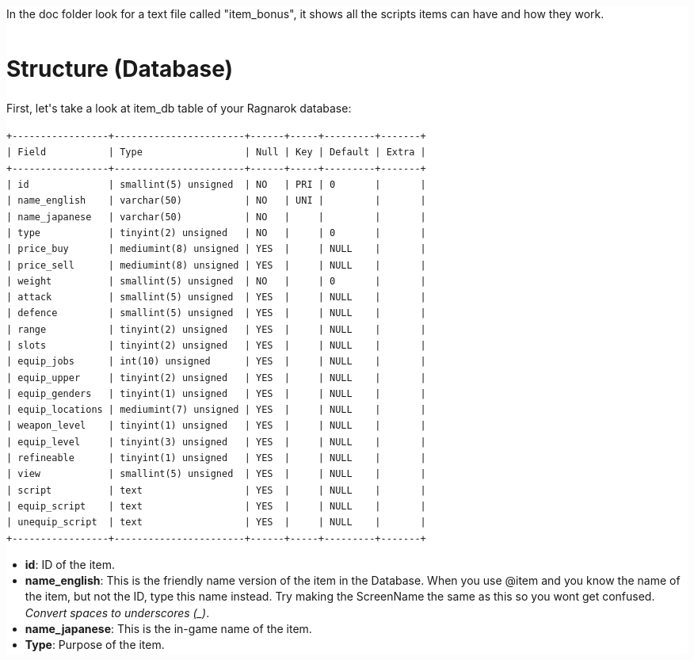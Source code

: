 In the doc folder look for a text file called "item_bonus", it shows all the scripts items can have and how they work.

Structure (Database)
====================

First, let's take a look at item_db table of your Ragnarok database:

    +-----------------+-----------------------+------+-----+---------+-------+
    | Field           | Type                  | Null | Key | Default | Extra |
    +-----------------+-----------------------+------+-----+---------+-------+
    | id              | smallint(5) unsigned  | NO   | PRI | 0       |       |
    | name_english    | varchar(50)           | NO   | UNI |         |       |
    | name_japanese   | varchar(50)           | NO   |     |         |       |
    | type            | tinyint(2) unsigned   | NO   |     | 0       |       |
    | price_buy       | mediumint(8) unsigned | YES  |     | NULL    |       |
    | price_sell      | mediumint(8) unsigned | YES  |     | NULL    |       |
    | weight          | smallint(5) unsigned  | NO   |     | 0       |       |
    | attack          | smallint(5) unsigned  | YES  |     | NULL    |       |
    | defence         | smallint(5) unsigned  | YES  |     | NULL    |       |
    | range           | tinyint(2) unsigned   | YES  |     | NULL    |       |
    | slots           | tinyint(2) unsigned   | YES  |     | NULL    |       |
    | equip_jobs      | int(10) unsigned      | YES  |     | NULL    |       |
    | equip_upper     | tinyint(2) unsigned   | YES  |     | NULL    |       |
    | equip_genders   | tinyint(1) unsigned   | YES  |     | NULL    |       |
    | equip_locations | mediumint(7) unsigned | YES  |     | NULL    |       |
    | weapon_level    | tinyint(1) unsigned   | YES  |     | NULL    |       |
    | equip_level     | tinyint(3) unsigned   | YES  |     | NULL    |       |
    | refineable      | tinyint(1) unsigned   | YES  |     | NULL    |       |
    | view            | smallint(5) unsigned  | YES  |     | NULL    |       |
    | script          | text                  | YES  |     | NULL    |       |
    | equip_script    | text                  | YES  |     | NULL    |       |
    | unequip_script  | text                  | YES  |     | NULL    |       |
    +-----------------+-----------------------+------+-----+---------+-------+

-   **id**: ID of the item.
-   **name_english**: This is the friendly name version of the item in the Database. When you use @item and you know the name of the item, but not the ID, type this name instead. Try making the ScreenName the same as this so you wont get confused. *Convert spaces to underscores (_)*.
-   **name_japanese**: This is the in-game name of the item.
-   **Type**: Purpose of the item.
